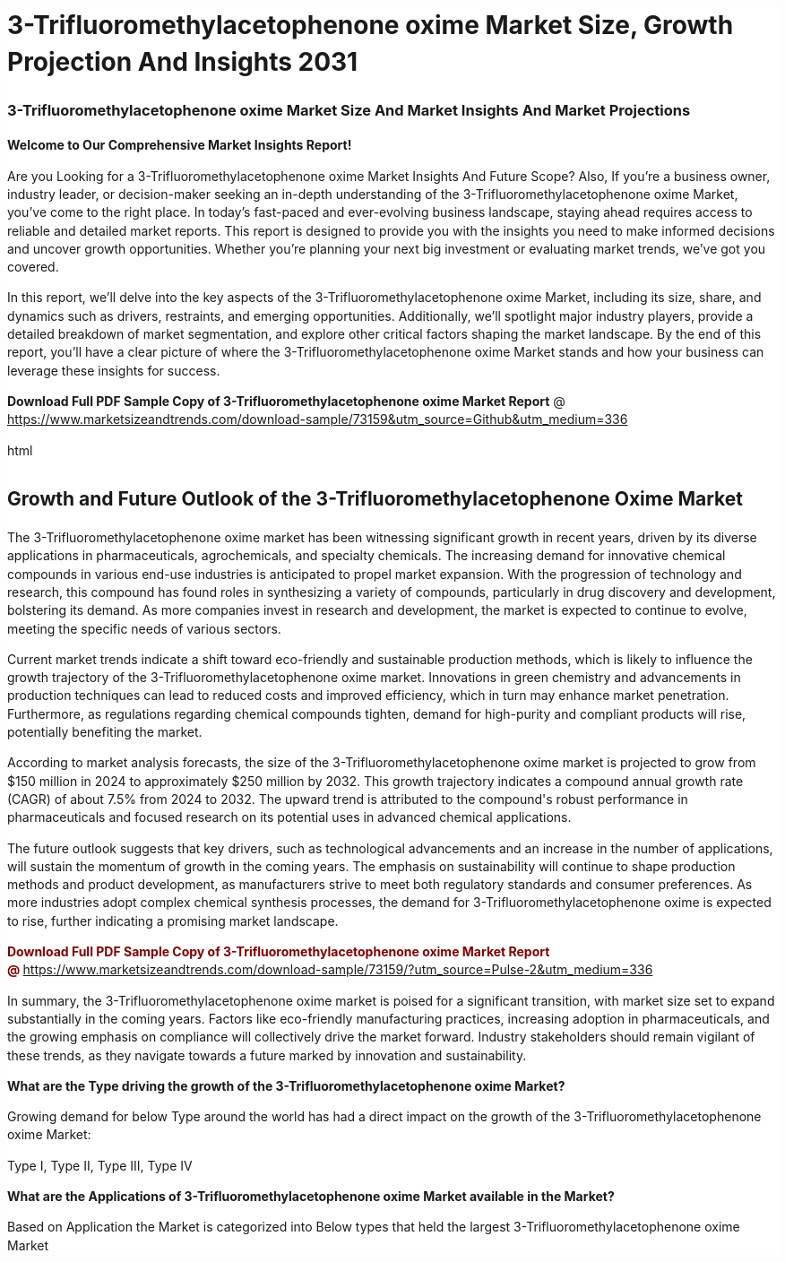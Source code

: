 <h1> 3-Trifluoromethylacetophenone oxime Market Size, Growth Projection And Insights 2031</h1><div class="" data-test-id=""><h3><span class="">3-Trifluoromethylacetophenone oxime Market Size And Market Insights And Market Projections</span></h3></div><div class="" data-test-id=""><p><strong>Welcome to Our Comprehensive Market Insights Report!</strong></p><p>Are you Looking for a 3-Trifluoromethylacetophenone oxime Market Insights And Future Scope? Also, If you&rsquo;re a business owner, industry leader, or decision-maker seeking an in-depth understanding of the 3-Trifluoromethylacetophenone oxime Market, you&rsquo;ve come to the right place. In today&rsquo;s fast-paced and ever-evolving business landscape, staying ahead requires access to reliable and detailed market reports. This report is designed to provide you with the insights you need to make informed decisions and uncover growth opportunities. Whether you&rsquo;re planning your next big investment or evaluating market trends, we&rsquo;ve got you covered.</p><p>In this report, we&rsquo;ll delve into the key aspects of the 3-Trifluoromethylacetophenone oxime Market, including its size, share, and dynamics such as drivers, restraints, and emerging opportunities. Additionally, we&rsquo;ll spotlight major industry players, provide a detailed breakdown of market segmentation, and explore other critical factors shaping the market landscape. By the end of this report, you&rsquo;ll have a clear picture of where the 3-Trifluoromethylacetophenone oxime Market stands and how your business can leverage these insights for success.</p><p><strong>Download Full PDF Sample Copy of 3-Trifluoromethylacetophenone oxime Market Report</strong> @ <a href="https://www.marketsizeandtrends.com/download-sample/73159&utm_source=Github&utm_medium=336" target="_blank">https://www.marketsizeandtrends.com/download-sample/73159&utm_source=Github&utm_medium=336</a></p></div><div class="" data-test-id=""><p><span class="">html<div>    <h2>Growth and Future Outlook of the 3-Trifluoromethylacetophenone Oxime Market</h2>    <p>The 3-Trifluoromethylacetophenone oxime market has been witnessing significant growth in recent years, driven by its diverse applications in pharmaceuticals, agrochemicals, and specialty chemicals. The increasing demand for innovative chemical compounds in various end-use industries is anticipated to propel market expansion. With the progression of technology and research, this compound has found roles in synthesizing a variety of compounds, particularly in drug discovery and development, bolstering its demand. As more companies invest in research and development, the market is expected to continue to evolve, meeting the specific needs of various sectors.</p>        <p>Current market trends indicate a shift toward eco-friendly and sustainable production methods, which is likely to influence the growth trajectory of the 3-Trifluoromethylacetophenone oxime market. Innovations in green chemistry and advancements in production techniques can lead to reduced costs and improved efficiency, which in turn may enhance market penetration. Furthermore, as regulations regarding chemical compounds tighten, demand for high-purity and compliant products will rise, potentially benefiting the market.</p>    <p>According to market analysis forecasts, the size of the 3-Trifluoromethylacetophenone oxime market is projected to grow from $150 million in 2024 to approximately $250 million by 2032. This growth trajectory indicates a compound annual growth rate (CAGR) of about 7.5% from 2024 to 2032. The upward trend is attributed to the compound's robust performance in pharmaceuticals and focused research on its potential uses in advanced chemical applications.</p>        <p>The future outlook suggests that key drivers, such as technological advancements and an increase in the number of applications, will sustain the momentum of growth in the coming years. The emphasis on sustainability will continue to shape production methods and product development, as manufacturers strive to meet both regulatory standards and consumer preferences. As more industries adopt complex chemical synthesis processes, the demand for 3-Trifluoromethylacetophenone oxime is expected to rise, further indicating a promising market landscape.</p>    <p><strong><span style="color: #800000;">Download Full PDF Sample Copy of 3-Trifluoromethylacetophenone oxime Market Report @</span>&nbsp;</strong><a href="https://www.marketsizeandtrends.com/download-sample/73159/?utm_source=Pulse-2&amp;utm_medium=336">https://www.marketsizeandtrends.com/download-sample/73159/?utm_source=Pulse-2&amp;utm_medium=336</a></p>    <p>In summary, the 3-Trifluoromethylacetophenone oxime market is poised for a significant transition, with market size set to expand substantially in the coming years. Factors like eco-friendly manufacturing practices, increasing adoption in pharmaceuticals, and the growing emphasis on compliance will collectively drive the market forward. Industry stakeholders should remain vigilant of these trends, as they navigate towards a future marked by innovation and sustainability.</p></div></span></p><p><strong><span class="">What are the&nbsp;Type driving the growth of the 3-Trifluoromethylacetophenone oxime Market?</span></strong></p></div><div class="" data-test-id=""><p><span class="">Growing demand for below Type around the world has had a direct impact on the growth of the 3-Trifluoromethylacetophenone oxime Market:</span></p></div><div class="" data-test-id=""><p>Type I, Type II, Type III, Type IV</p><p><span class=""><strong>What are the&nbsp;Applications&nbsp;of 3-Trifluoromethylacetophenone oxime Market available in the Market?</strong></span></p></div><div class="" data-test-id=""><p><span class="">Based on Application the Market is categorized into Below types that held the largest 3-Trifluoromethylacetophenone oxime Market